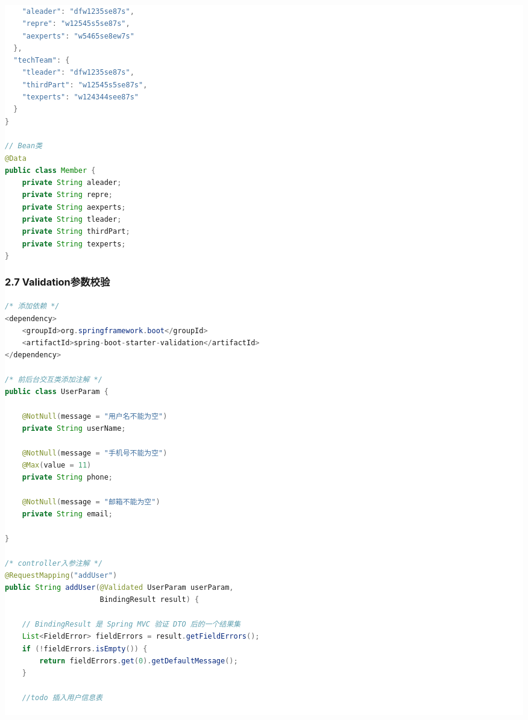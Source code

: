 ```java
    "aleader": "dfw1235se87s",
    "repre": "w12545s5se87s",
    "aexperts": "w5465se8ew7s"
  },
  "techTeam": {
    "tleader": "dfw1235se87s",
    "thirdPart": "w12545s5se87s",
    "texperts": "w124344see87s"
  }
}

// Bean类
@Data
public class Member {
    private String aleader;
    private String repre;
    private String aexperts;
    private String tleader;
    private String thirdPart;
    private String texperts;
}

```





### 2.7 Validation参数校验

```java
/* 添加依赖 */
<dependency>
    <groupId>org.springframework.boot</groupId>
    <artifactId>spring-boot-starter-validation</artifactId>
</dependency>

/* 前后台交互类添加注解 */
public class UserParam {

    @NotNull(message = "用户名不能为空")
    private String userName;

    @NotNull(message = "手机号不能为空")
    @Max(value = 11)
    private String phone;

    @NotNull(message = "邮箱不能为空")
    private String email;
    
}

/* controller入参注解 */ 
@RequestMapping("addUser")
public String addUser(@Validated UserParam userParam, 
                      BindingResult result) {
    
	// BindingResult 是 Spring MVC 验证 DTO 后的一个结果集
    List<FieldError> fieldErrors = result.getFieldErrors();
    if (!fieldErrors.isEmpty()) {
        return fieldErrors.get(0).getDefaultMessage();
    }

    //todo 插入用户信息表
    
```